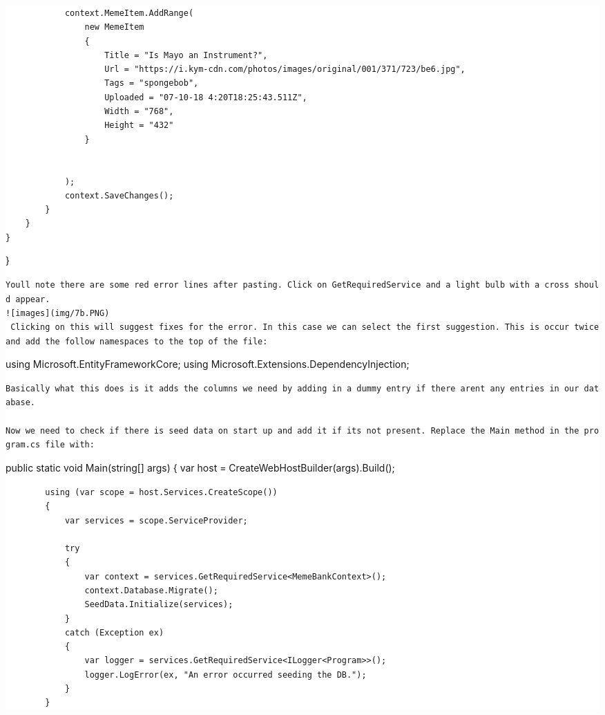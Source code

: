                 context.MemeItem.AddRange(
                    new MemeItem
                    {
                        Title = "Is Mayo an Instrument?",
                        Url = "https://i.kym-cdn.com/photos/images/original/001/371/723/be6.jpg",
                        Tags = "spongebob",
                        Uploaded = "07-10-18 4:20T18:25:43.511Z",
                        Width = "768",
                        Height = "432"
                    }


                );
                context.SaveChanges();
            }
        }
    }
}


```
Youll note there are some red error lines after pasting. Click on GetRequiredService and a light bulb with a cross should appear.
![images](img/7b.PNG)
 Clicking on this will suggest fixes for the error. In this case we can select the first suggestion. This is occur twice and add the follow namespaces to the top of the file:
```
using Microsoft.EntityFrameworkCore;
using Microsoft.Extensions.DependencyInjection;
```
Basically what this does is it adds the columns we need by adding in a dummy entry if there arent any entries in our database.

Now we need to check if there is seed data on start up and add it if its not present. Replace the Main method in the program.cs file with:

```
 public static void Main(string[] args)
        {
            var host = CreateWebHostBuilder(args).Build();

            using (var scope = host.Services.CreateScope())
            {
                var services = scope.ServiceProvider;

                try
                {
                    var context = services.GetRequiredService<MemeBankContext>();
                    context.Database.Migrate();
                    SeedData.Initialize(services);
                }
                catch (Exception ex)
                {
                    var logger = services.GetRequiredService<ILogger<Program>>();
                    logger.LogError(ex, "An error occurred seeding the DB.");
                }
            }
